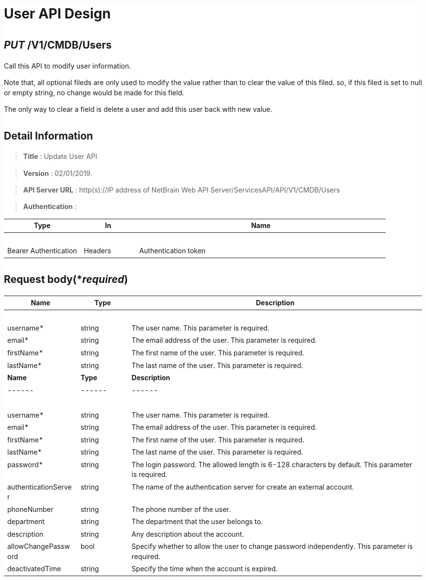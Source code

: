 
# User API Design

## ***PUT*** /V1/CMDB/Users
Call this API to modify user information.

Note that, all optional fileds are only used to modify the value rather than to clear the value of this filed. so, if this filed is set to null or empty string, no change would be made for this field.

The only way to clear a field is delete a user and add this user back with new value.

## Detail Information

> **Title** : Update User API<br>

> **Version** : 02/01/2019.

> **API Server URL** : http(s)://IP address of NetBrain Web API Server/ServicesAPI/API/V1/CMDB/Users

> **Authentication** : 

|**Type**|**In**|**Name**|
|------|------|------|
|<img width=100/>|<img width=100/>|<img width=500/>|
|Bearer Authentication| Headers | Authentication token | 

## Request body(****required***)

|**Name**|**Type**|**Description**|
|------|------|------|
|<img width=100/>|<img width=100/>|<img width=500/>|
|username* | string  | The user name. This parameter is required.  |
|email* | string  | The email address of the user. This parameter is required. |
|firstName* | string  | The first name of the user. This parameter is required.  |
|lastName* | string  | The last name of the user. This parameter is required. |
|**Name**|**Type**|**Description**|
|------|------|------|
|<img width=100/>|<img width=100/>|<img width=500/>|
|username* | string  | The user name. This parameter is required.  |
|email* | string  | The email address of the user. This parameter is required. |
|firstName* | string  | The first name of the user. This parameter is required.  |
|lastName* | string  | The last name of the user. This parameter is required. |
|password* | string  | The login password. The allowed length is 6-128 characters by default. This parameter is required.  |
|authenticationServer | string |The name of the authentication server for create an external account.|
|phoneNumber | string |The phone number of the user.|
|department | string |The department that the user belongs to.|
|description | string |Any description about the account.|
|allowChangePassword | bool |Specify whether to allow the user to change password independently. This parameter is required.|
|deactivatedTime | string |Specify the time when the account is expired.|
